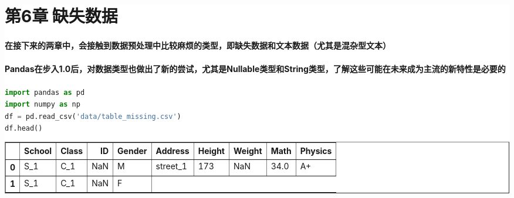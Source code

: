 
# 第6章 缺失数据

#### 在接下来的两章中，会接触到数据预处理中比较麻烦的类型，即缺失数据和文本数据（尤其是混杂型文本）
#### Pandas在步入1.0后，对数据类型也做出了新的尝试，尤其是Nullable类型和String类型，了解这些可能在未来成为主流的新特性是必要的


```python
import pandas as pd
import numpy as np
df = pd.read_csv('data/table_missing.csv')
df.head()
```




<div>
<style scoped>
    .dataframe tbody tr th:only-of-type {
        vertical-align: middle;
    }

    .dataframe tbody tr th {
        vertical-align: top;
    }

    .dataframe thead th {
        text-align: right;
    }
</style>
<table border="1" class="dataframe">
  <thead>
    <tr style="text-align: right;">
      <th></th>
      <th>School</th>
      <th>Class</th>
      <th>ID</th>
      <th>Gender</th>
      <th>Address</th>
      <th>Height</th>
      <th>Weight</th>
      <th>Math</th>
      <th>Physics</th>
    </tr>
  </thead>
  <tbody>
    <tr>
      <th>0</th>
      <td>S_1</td>
      <td>C_1</td>
      <td>NaN</td>
      <td>M</td>
      <td>street_1</td>
      <td>173</td>
      <td>NaN</td>
      <td>34.0</td>
      <td>A+</td>
    </tr>
    <tr>
      <th>1</th>
      <td>S_1</td>
      <td>C_1</td>
      <td>NaN</td>
      <td>F</td>